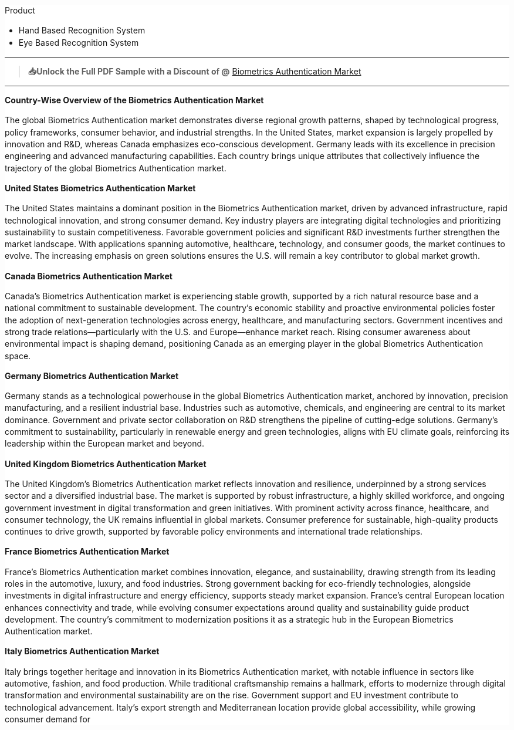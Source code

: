 Product</h3><ul><li>Hand Based Recognition System</li><li>Eye Based Recognition System</li></ul></p><hr /><blockquote><p><strong>📥Unlock the Full PDF Sample with a Discount of @</strong> <a href="https://www.marketresearchintellect.com/ask-for-discount/?rid=311182&amp;utm_source=Github-April&amp;utm_medium=041">Biometrics Authentication Market</a></p></blockquote><hr /><p class="" data-start="217" data-end="261"><strong data-start="217" data-end="261">Country-Wise Overview of the Biometrics Authentication Market</strong></p><p class="" data-start="263" data-end="774">The global Biometrics Authentication market demonstrates diverse regional growth patterns, shaped by technological progress, policy frameworks, consumer behavior, and industrial strengths. In the United States, market expansion is largely propelled by innovation and R&amp;D, whereas Canada emphasizes eco-conscious development. Germany leads with its excellence in precision engineering and advanced manufacturing capabilities. Each country brings unique attributes that collectively influence the trajectory of the global Biometrics Authentication market.</p><p class="" data-start="776" data-end="1421"><strong data-start="776" data-end="805">United States Biometrics Authentication Market</strong></p><p class="" data-start="776" data-end="1421">The United States maintains a dominant position in the Biometrics Authentication market, driven by advanced infrastructure, rapid technological innovation, and strong consumer demand. Key industry players are integrating digital technologies and prioritizing sustainability to sustain competitiveness. Favorable government policies and significant R&amp;D investments further strengthen the market landscape. With applications spanning automotive, healthcare, technology, and consumer goods, the market continues to evolve. The increasing emphasis on green solutions ensures the U.S. will remain a key contributor to global market growth.</p><p class="" data-start="1423" data-end="2019"><strong data-start="1423" data-end="1445">Canada Biometrics Authentication Market</strong></p><p class="" data-start="1423" data-end="2019">Canada&rsquo;s Biometrics Authentication market is experiencing stable growth, supported by a rich natural resource base and a national commitment to sustainable development. The country&rsquo;s economic stability and proactive environmental policies foster the adoption of next-generation technologies across energy, healthcare, and manufacturing sectors. Government incentives and strong trade relations&mdash;particularly with the U.S. and Europe&mdash;enhance market reach. Rising consumer awareness about environmental impact is shaping demand, positioning Canada as an emerging player in the global Biometrics Authentication space.</p><p class="" data-start="2021" data-end="2591"><strong data-start="2021" data-end="2044">Germany Biometrics Authentication Market</strong></p><p class="" data-start="2021" data-end="2591">Germany stands as a technological powerhouse in the global Biometrics Authentication market, anchored by innovation, precision manufacturing, and a resilient industrial base. Industries such as automotive, chemicals, and engineering are central to its market dominance. Government and private sector collaboration on R&amp;D strengthens the pipeline of cutting-edge solutions. Germany&rsquo;s commitment to sustainability, particularly in renewable energy and green technologies, aligns with EU climate goals, reinforcing its leadership within the European market and beyond.</p><p class="" data-start="2593" data-end="3221"><strong data-start="2593" data-end="2623">United Kingdom Biometrics Authentication Market</strong></p><p class="" data-start="2593" data-end="3221">The United Kingdom&rsquo;s Biometrics Authentication market reflects innovation and resilience, underpinned by a strong services sector and a diversified industrial base. The market is supported by robust infrastructure, a highly skilled workforce, and ongoing government investment in digital transformation and green initiatives. With prominent activity across finance, healthcare, and consumer technology, the UK remains influential in global markets. Consumer preference for sustainable, high-quality products continues to drive growth, supported by favorable policy environments and international trade relationships.</p><p class="" data-start="3223" data-end="3838"><strong data-start="3223" data-end="3245">France Biometrics Authentication Market</strong></p><p class="" data-start="3223" data-end="3838">France&rsquo;s Biometrics Authentication market combines innovation, elegance, and sustainability, drawing strength from its leading roles in the automotive, luxury, and food industries. Strong government backing for eco-friendly technologies, alongside investments in digital infrastructure and energy efficiency, supports steady market expansion. France&rsquo;s central European location enhances connectivity and trade, while evolving consumer expectations around quality and sustainability guide product development. The country&rsquo;s commitment to modernization positions it as a strategic hub in the European Biometrics Authentication market.</p><p class="" data-start="3840" data-end="4422"><strong data-start="3840" data-end="3861">Italy Biometrics Authentication Market</strong></p><p class="" data-start="3840" data-end="4422">Italy brings together heritage and innovation in its Biometrics Authentication market, with notable influence in sectors like automotive, fashion, and food production. While traditional craftsmanship remains a hallmark, efforts to modernize through digital transformation and environmental sustainability are on the rise. Government support and EU investment contribute to technological advancement. Italy&rsquo;s export strength and Mediterranean location provide global accessibility, while growing consumer demand for